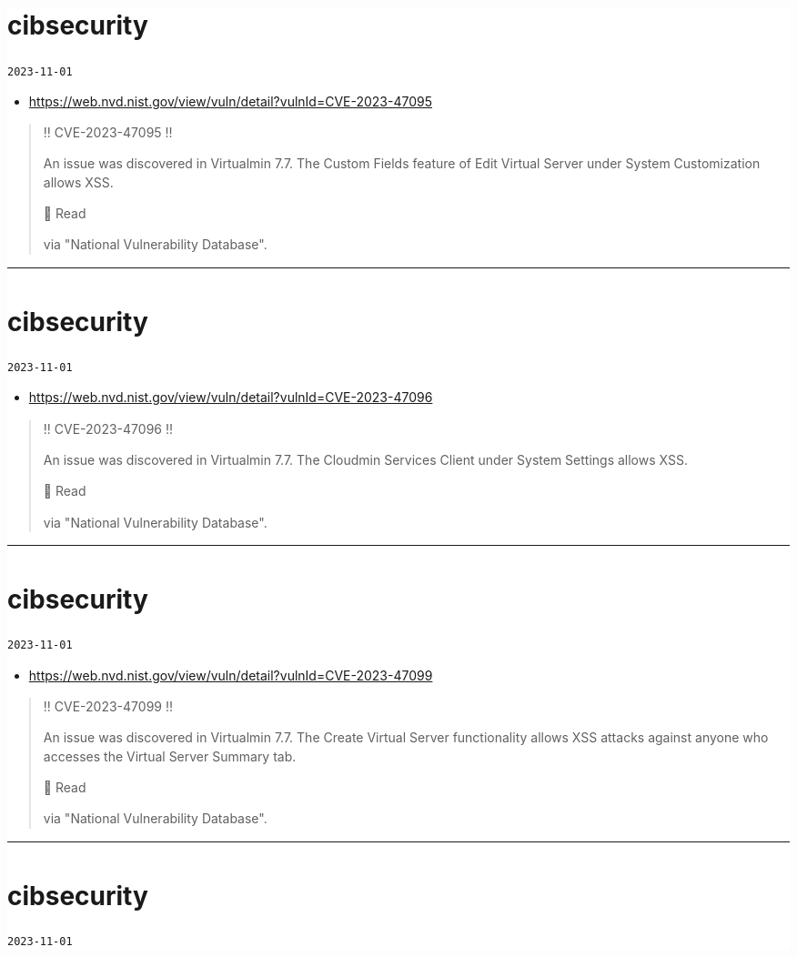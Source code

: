 # cibsecurity
`2023-11-01`

* https://web.nvd.nist.gov/view/vuln/detail?vulnId=CVE-2023-47095

<blockquote>
‼ CVE-2023-47095 ‼

An issue was discovered in Virtualmin 7.7. The Custom Fields feature of Edit Virtual Server under System Customization allows XSS.

📖 Read

via &quot;National Vulnerability Database&quot;.
</blockquote>

---

# cibsecurity
`2023-11-01`

* https://web.nvd.nist.gov/view/vuln/detail?vulnId=CVE-2023-47096

<blockquote>
‼ CVE-2023-47096 ‼

An issue was discovered in Virtualmin 7.7. The Cloudmin Services Client under System Settings allows XSS.

📖 Read

via &quot;National Vulnerability Database&quot;.
</blockquote>

---

# cibsecurity
`2023-11-01`

* https://web.nvd.nist.gov/view/vuln/detail?vulnId=CVE-2023-47099

<blockquote>
‼ CVE-2023-47099 ‼

An issue was discovered in Virtualmin 7.7. The Create Virtual Server functionality allows XSS attacks against anyone who accesses the Virtual Server Summary tab.

📖 Read

via &quot;National Vulnerability Database&quot;.
</blockquote>

---

# cibsecurity
`2023-11-01`
